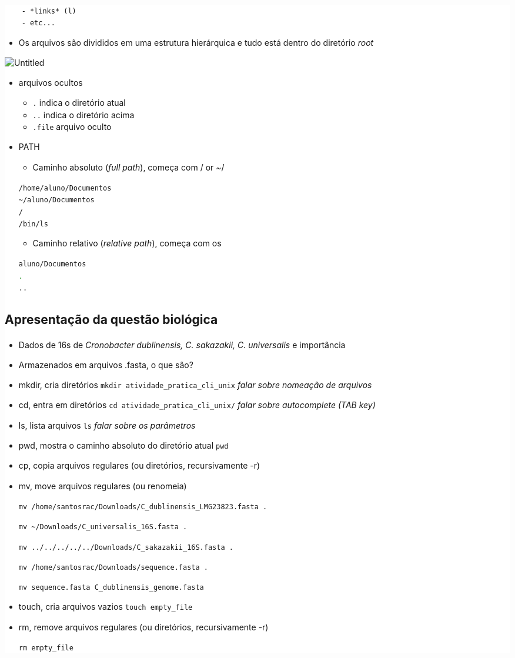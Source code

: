         - *links* (l)
        - etc...
        
- Os arquivos são divididos em uma estrutura hierárquica e tudo está dentro do diretório *root*

![Untitled](Planejamento_para_o_Minicurso_Linux/Untitled_1.png)

- arquivos ocultos
    - `.` indica o diretório atual
    - `..` indica o diretório acima
    - `.file` arquivo oculto

- PATH
    - Caminho absoluto (*full path*), começa com / or ~/
    
    ```bash
    /home/aluno/Documentos
    ~/aluno/Documentos
    /
    /bin/ls
    ```
    
    - Caminho relativo (*relative path*), começa com os
    
    ```bash
    aluno/Documentos
    .
    ..
    ```
    

## Apresentação da questão biológica

- Dados de 16s de *Cronobacter dublinensis, C. sakazakii, C. universalis* e importância
- Armazenados em arquivos .fasta, o que são?

- mkdir, cria diretórios `mkdir atividade_pratica_cli_unix` *falar sobre nomeação de arquivos*
- cd, entra em diretórios `cd atividade_pratica_cli_unix/` *falar sobre autocomplete (TAB key)*
- ls, lista arquivos `ls` *falar sobre os parâmetros*
- pwd, mostra o caminho absoluto do diretório atual `pwd`
- cp, copia arquivos regulares (ou diretórios, recursivamente -r)
- mv, move arquivos regulares (ou renomeia)
    
    `mv /home/santosrac/Downloads/C_dublinensis_LMG23823.fasta .`
    
    `mv ~/Downloads/C_universalis_16S.fasta .`
    
    `mv ../../../../../Downloads/C_sakazakii_16S.fasta .`
    
    `mv /home/santosrac/Downloads/sequence.fasta .`
    
    `mv sequence.fasta C_dublinensis_genome.fasta`
    
- touch, cria arquivos vazios `touch empty_file`
- rm, remove arquivos regulares (ou diretórios, recursivamente -r)
    
    `rm empty_file`
    
